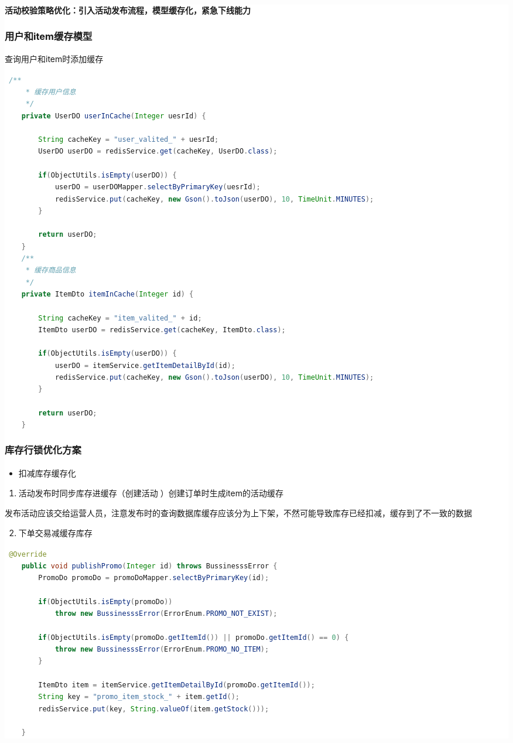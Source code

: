**活动校验策略优化：引入活动发布流程，模型缓存化，紧急下线能力**

### 用户和item缓存模型

查询用户和item时添加缓存
```java
 /**
     * 缓存用户信息
     */
    private UserDO userInCache(Integer uesrId) {

        String cacheKey = "user_valited_" + uesrId;
        UserDO userDO = redisService.get(cacheKey, UserDO.class);

        if(ObjectUtils.isEmpty(userDO)) {
            userDO = userDOMapper.selectByPrimaryKey(uesrId);
            redisService.put(cacheKey, new Gson().toJson(userDO), 10, TimeUnit.MINUTES);
        }

        return userDO;
    }
    /**
     * 缓存商品信息
     */
    private ItemDto itemInCache(Integer id) {

        String cacheKey = "item_valited_" + id;
        ItemDto userDO = redisService.get(cacheKey, ItemDto.class);

        if(ObjectUtils.isEmpty(userDO)) {
            userDO = itemService.getItemDetailById(id);
            redisService.put(cacheKey, new Gson().toJson(userDO), 10, TimeUnit.MINUTES);
        }

        return userDO;
    }
```

### 库存行锁优化方案

- 扣减库存缓存化

1. 活动发布时同步库存进缓存（创建活动 ）创建订单时生成item的活动缓存

发布活动应该交给运营人员，注意发布时的查询数据库缓存应该分为上下架，不然可能导致库存已经扣减，缓存到了不一致的数据

2. 下单交易减缓存库存

```java
 @Override
    public void publishPromo(Integer id) throws BussinesssError {
        PromoDo promoDo = promoDoMapper.selectByPrimaryKey(id);

        if(ObjectUtils.isEmpty(promoDo))
            throw new BussinesssError(ErrorEnum.PROMO_NOT_EXIST);

        if(ObjectUtils.isEmpty(promoDo.getItemId()) || promoDo.getItemId() == 0) {
            throw new BussinesssError(ErrorEnum.PROMO_NO_ITEM);
        }

        ItemDto item = itemService.getItemDetailById(promoDo.getItemId());
        String key = "promo_item_stock_" + item.getId();
        redisService.put(key, String.valueOf(item.getStock()));

    }

```